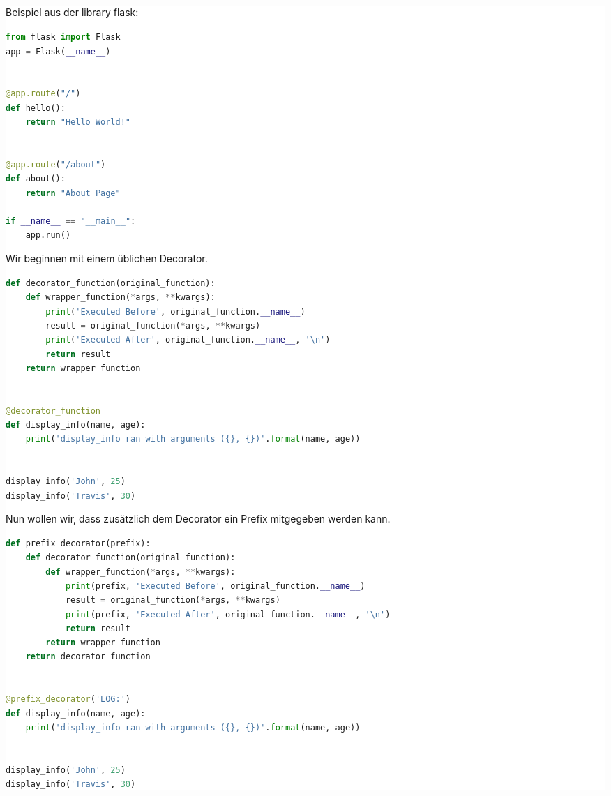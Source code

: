 Beispiel aus der library flask:

```python 
from flask import Flask
app = Flask(__name__)


@app.route("/")
def hello():
    return "Hello World!"


@app.route("/about")
def about():
    return "About Page"

if __name__ == "__main__":
    app.run()
```

Wir beginnen mit einem üblichen Decorator.

```python 
def decorator_function(original_function):
    def wrapper_function(*args, **kwargs):
        print('Executed Before', original_function.__name__)
        result = original_function(*args, **kwargs)
        print('Executed After', original_function.__name__, '\n')
        return result
    return wrapper_function


@decorator_function
def display_info(name, age):
    print('display_info ran with arguments ({}, {})'.format(name, age))


display_info('John', 25)
display_info('Travis', 30)
```

Nun wollen wir, dass zusätzlich dem Decorator ein Prefix mitgegeben werden kann.

```python 
def prefix_decorator(prefix):
    def decorator_function(original_function):
        def wrapper_function(*args, **kwargs):
            print(prefix, 'Executed Before', original_function.__name__)
            result = original_function(*args, **kwargs)
            print(prefix, 'Executed After', original_function.__name__, '\n')
            return result
        return wrapper_function
    return decorator_function


@prefix_decorator('LOG:')
def display_info(name, age):
    print('display_info ran with arguments ({}, {})'.format(name, age))


display_info('John', 25)
display_info('Travis', 30)
```
